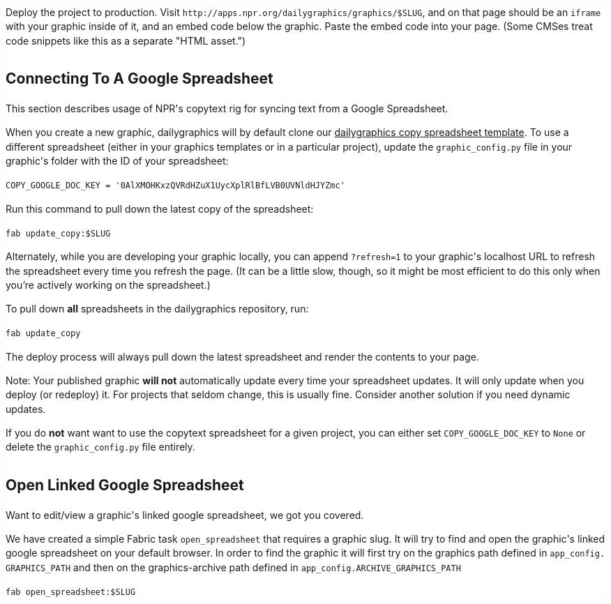 Deploy the project to production. Visit ```http://apps.npr.org/dailygraphics/graphics/$SLUG```, and on that page should be an ```iframe``` with your graphic inside of it, and an embed code below the graphic. Paste the embed code into your page. (Some CMSes treat code snippets like this as a separate "HTML asset.")


Connecting To A Google Spreadsheet
----------------------------------

This section describes usage of NPR's copytext rig for syncing text from a Google Spreadsheet.

When you create a new graphic, dailygraphics will by default clone our [dailygraphics copy spreadsheet template](https://docs.google.com/spreadsheets/d/1ciRc--h8HuBpQzMebVygC4x_y9dvKxp6OA45ccRrIX4/edit#gid=0). To use a different spreadsheet (either in your graphics templates or in a particular project), update the ```graphic_config.py``` file in your graphic's folder with the ID of your spreadsheet:

```
COPY_GOOGLE_DOC_KEY = '0AlXMOHKxzQVRdHZuX1UycXplRlBfLVB0UVNldHJYZmc'
```

Run this command to pull down the latest copy of the spreadsheet:

```
fab update_copy:$SLUG
```

Alternately, while you are developing your graphic locally, you can append ```?refresh=1``` to your graphic's localhost URL to refresh the spreadsheet every time you refresh the page. (It can be a little slow, though, so it might be most efficient to do this only when you’re actively working on the spreadsheet.)

To pull down **all** spreadsheets in the dailygraphics repository, run:

```
fab update_copy
```

The deploy process will always pull down the latest spreadsheet and render the contents to your page.

Note: Your published graphic **will not** automatically update every time your spreadsheet updates. It will only update when you deploy (or redeploy) it. For projects that seldom change, this is usually fine. Consider another solution if you need dynamic updates.

If you do **not** want want to use the copytext spreadsheet for a given project, you can either set ``COPY_GOOGLE_DOC_KEY`` to ``None`` or delete the ``graphic_config.py`` file entirely.

Open Linked Google Spreadsheet
------------------------------
Want to edit/view a graphic's linked google spreadsheet, we got you covered.

We have created a simple Fabric task ```open_spreadsheet``` that requires a graphic slug. It will try to find and open the graphic's linked google spreadsheet on your default browser. In order to find the graphic it will first try on the graphics path defined in ```app_config.GRAPHICS_PATH``` and then on the graphics-archive path defined in ```app_config.ARCHIVE_GRAPHICS_PATH```

```
fab open_spreadsheet:$SLUG
```
